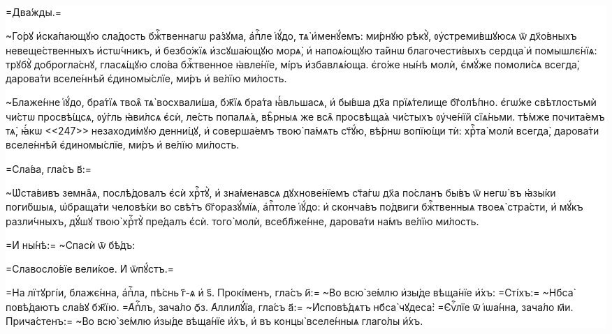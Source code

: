 =Два́жды.=

~Го́рꙋ и҆ска́пающꙋю сла́дость бжⷭ҇твеннагѡ ра́зꙋма, а҆пⷭ҇ле і҆ꙋ́до, тѧ̀
и҆менꙋ́емъ: ми́рнꙋю рѣкꙋ̀, ᲂу҆стреми́вшꙋюсѧ ѿ дх҃о́вныхъ невеще́ственныхъ
и҆стѡ́чникъ, и҆ безбо́жїѧ и҆зсꙋша́ющꙋю морѧ̀, и҆ напоѧ́ющꙋю та́йнѡ
благочести́выхъ сердца̀ и҆ помышлє́нїѧ: трꙋбꙋ̀ доброгла́снꙋ, гласѧ́щꙋю сло́ва
бжⷭ҇твенное ꙗ҆вле́нїе, мі́ръ и҆збавлѧ́юща. є҆го́же ны́нѣ молѝ, є҆мꙋ́же помоли́сѧ
всегда̀, дарова́ти вселе́ннѣй є҆диномы́слїе, ми́ръ и҆ ве́лїю ми́лость.

~Блаже́нне і҆ꙋ́до, бра́тїѧ твоѧ̑ тѧ̀ восхвали́ша, бж҃їѧ бра́та ꙗ҆́вльшасѧ, и҆
бы́вша дх҃а прїѧ́телище бг҃олѣ́пно. є҆гѡ́же свѣтлостьмѝ чи́стѡ просвѣ́щсѧ,
ᲂу҆́гль ꙗ҆ви́лсѧ є҆сѝ, ле́сть попалѧ́ѧ, вѣ̑рныѧ же всѧ̑ просвѣща́ѧ чи́стыхъ
ᲂу҆че́нїй сїѧ́ньми. тѣ́мже почита́емъ тѧ̀, ꙗ҆́кѡ <<247>> незаходи́мꙋю денни́цꙋ,
и҆ соверша́емъ твою̀ па́мѧть ст҃ꙋ́ю, вѣ́рнѡ вопїю́щи тѝ: хрⷭ҇та̀ молѝ всегда̀,
дарова́ти вселе́ннѣй є҆диномы́слїе, ми́ръ и҆ ве́лїю ми́лость.

=Сла́ва, гла́съ в҃:=

~Ѡ҆ста́вивъ земна̑ѧ, послѣ́довалъ є҆сѝ хрⷭ҇тꙋ̀, и҆ зна́менавсѧ дꙋхнове́нїемъ
ст҃а́гѡ дх҃а по́сланъ бы́въ ѿ негѡ̀ въ ꙗ҆зы́ки поги́бшыѧ, ѡ҆браща́ти человѣ́ки
во свѣ́тъ бг҃оразꙋ́мїѧ, а҆пⷭ҇толе і҆ꙋ́до: и҆ сконча́въ по́двиги бжⷭ҇твенныѧ
твоеѧ̀ стра́сти, и҆ мꙋ́къ разли́чныхъ, дꙋ́шꙋ твою̀ хрⷭ҇тꙋ̀ пре́далъ є҆сѝ. того̀
молѝ, всебл҃же́нне, дарова́ти на́мъ ве́лїю ми́лость.

=И҆ ны́нѣ:= ~Спасѝ ѿ бѣ́дъ:

=Славосло́вїе вели́кое. И҆ ѿпꙋ́стъ.=

=На лїтꙋргі́и, блажє́нна, а҆пⷭ҇ла, пѣ́снь г҃-ѧ и҆ ѕ҃. Прокі́менъ, гла́съ и҃:=
~Во всю̀ зе́млю и҆зы́де вѣща́нїе и҆́хъ: =Сті́хъ:= ~Нб҃са̀ повѣ́даютъ сла́вꙋ
бж҃їю. =А҆пⷭ҇лъ, зача́ло ѻ҃з. А҆ллилꙋ́їа, гла́съ а҃:= ~И҆сповѣ́дѧтъ нб҃са̀
чꙋдеса̀: =Є҆ѵⷢ҇лїе ѿ і҆ѡа́нна, зача́ло м҃и. Прича́стенъ:= ~Во всю̀ зе́млю
и҆зы́де вѣща́нїе и҆́хъ, и҆ въ концы̀ вселе́нныѧ глаго́лы и҆́хъ.

